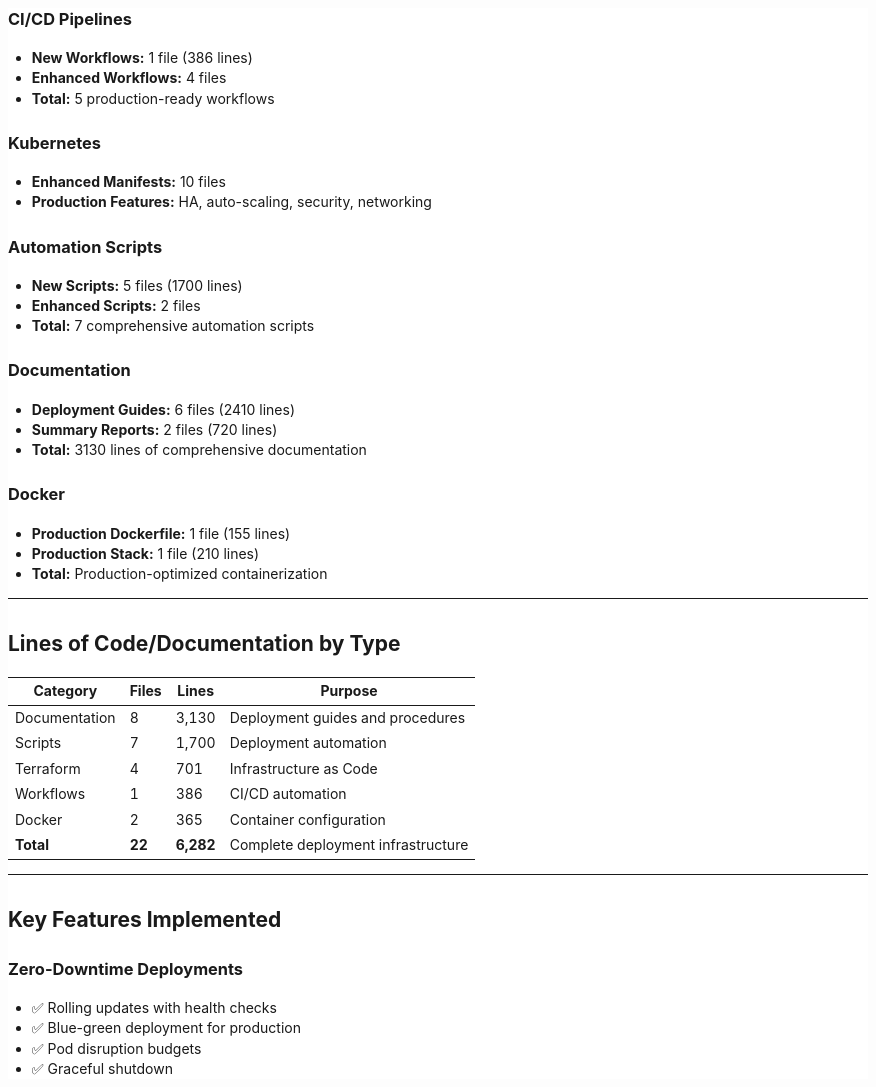 ### CI/CD Pipelines
- **New Workflows:** 1 file (386 lines)
- **Enhanced Workflows:** 4 files
- **Total:** 5 production-ready workflows

### Kubernetes
- **Enhanced Manifests:** 10 files
- **Production Features:** HA, auto-scaling, security, networking

### Automation Scripts
- **New Scripts:** 5 files (1700 lines)
- **Enhanced Scripts:** 2 files
- **Total:** 7 comprehensive automation scripts

### Documentation
- **Deployment Guides:** 6 files (2410 lines)
- **Summary Reports:** 2 files (720 lines)
- **Total:** 3130 lines of comprehensive documentation

### Docker
- **Production Dockerfile:** 1 file (155 lines)
- **Production Stack:** 1 file (210 lines)
- **Total:** Production-optimized containerization

---

## Lines of Code/Documentation by Type

| Category | Files | Lines | Purpose |
|----------|-------|-------|---------|
| Documentation | 8 | 3,130 | Deployment guides and procedures |
| Scripts | 7 | 1,700 | Deployment automation |
| Terraform | 4 | 701 | Infrastructure as Code |
| Workflows | 1 | 386 | CI/CD automation |
| Docker | 2 | 365 | Container configuration |
| **Total** | **22** | **6,282** | Complete deployment infrastructure |

---

## Key Features Implemented

### Zero-Downtime Deployments
- ✅ Rolling updates with health checks
- ✅ Blue-green deployment for production
- ✅ Pod disruption budgets
- ✅ Graceful shutdown
